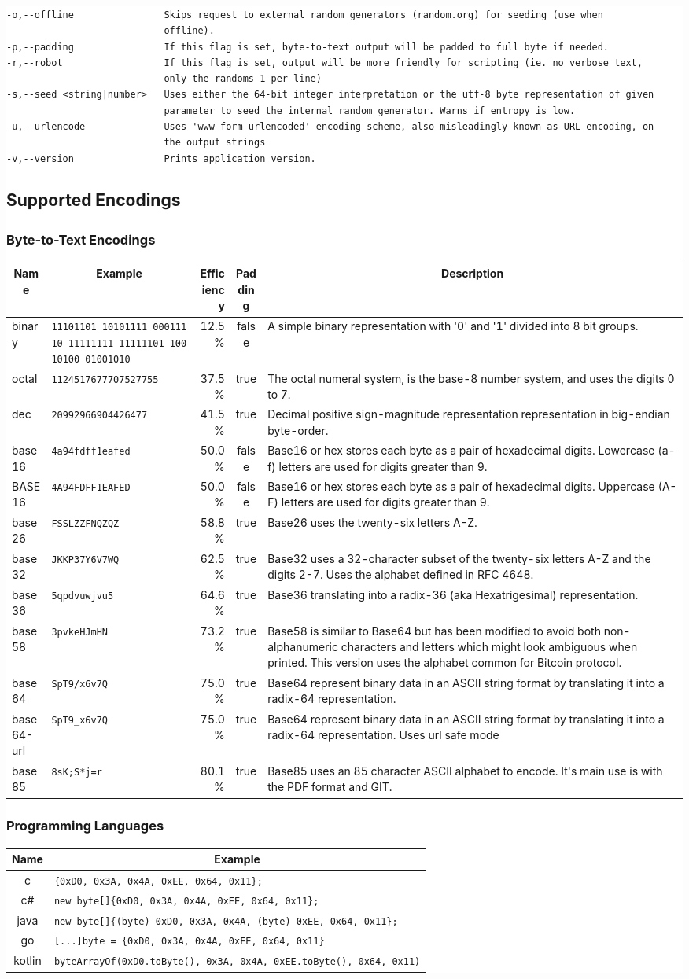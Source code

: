     -o,--offline                Skips request to external random generators (random.org) for seeding (use when
                                offline).
    -p,--padding                If this flag is set, byte-to-text output will be padded to full byte if needed.
    -r,--robot                  If this flag is set, output will be more friendly for scripting (ie. no verbose text,
                                only the randoms 1 per line)
    -s,--seed <string|number>   Uses either the 64-bit integer interpretation or the utf-8 byte representation of given
                                parameter to seed the internal random generator. Warns if entropy is low.
    -u,--urlencode              Uses 'www-form-urlencoded' encoding scheme, also misleadingly known as URL encoding, on
                                the output strings
    -v,--version                Prints application version.


## Supported Encodings

### Byte-to-Text Encodings

| Name       | Example                                                          | Efficiency | Padding | Description                                                                                                                                                                                                  |
|------------|------------------------------------------------------------------|-----------:|:-------:|--------------------------------------------------------------------------------------------------------------------------------------------------------------------------------------------------------------|
| binary     | `11101101 10101111 00011110 11111111 11111101 10010100 01001010` |     12.5 % |  false  | A simple binary representation with '0' and '1' divided into 8 bit groups.                                                                                                                                   |
| octal      | `1124517677707527755`                                            |     37.5 % |  true   | The octal numeral system, is the base-8 number system, and uses the digits 0 to 7.                                                                                                                           |
| dec        | `20992966904426477`                                              |     41.5 % |  true   | Decimal positive sign-magnitude representation representation in big-endian byte-order.                                                                                                                      |
| base16     | `4a94fdff1eafed`                                                 |     50.0 % |  false  | Base16 or hex stores each byte as a pair of hexadecimal digits. Lowercase (a-f) letters are used for digits greater than 9.                                                                                  |
| BASE16     | `4A94FDFF1EAFED`                                                 |     50.0 % |  false  | Base16 or hex stores each byte as a pair of hexadecimal digits. Uppercase (A-F) letters are used for digits greater than 9.                                                                                  |
| base26     | `FSSLZZFNQZQZ`                                                   |     58.8 % |  true   | Base26 uses the twenty-six letters A-Z.                                                                                                                                                                      |
| base32     | `JKKP37Y6V7WQ`                                                   |     62.5 % |  true   | Base32 uses a 32-character subset of the twenty-six letters A-Z and the digits 2-7. Uses the alphabet defined in RFC 4648.                                                                                   |
| base36     | `5qpdvuwjvu5`                                                    |     64.6 % |  true   | Base36 translating into a radix-36 (aka Hexatrigesimal) representation.                                                                                                                                      |
| base58     | `3pvkeHJmHN`                                                     |     73.2 % |  true   | Base58 is similar to Base64 but has been modified to avoid both non-alphanumeric characters and letters which might look ambiguous when printed. This version uses the alphabet common for Bitcoin protocol. |
| base64     | `SpT9/x6v7Q`                                                     |     75.0 % |  true   | Base64 represent binary data in an ASCII string format by translating it into a radix-64 representation.                                                                                                     |
| base64-url | `SpT9_x6v7Q`                                                     |     75.0 % |  true   | Base64 represent binary data in an ASCII string format by translating it into a radix-64 representation. Uses url safe mode                                                                                  |
| base85     | `8sK;S*j=r`                                                      |     80.1 % |  true   | Base85 uses an 85 character ASCII alphabet to encode. It's main use is with the PDF format and GIT.                                                                                                          |

### Programming Languages

|    Name    | Example                                                             |
|:----------:|---------------------------------------------------------------------|
|     c      | `{0xD0, 0x3A, 0x4A, 0xEE, 0x64, 0x11};`                             |
|     c#     | `new byte[]{0xD0, 0x3A, 0x4A, 0xEE, 0x64, 0x11};`                   |
|    java    | `new byte[]{(byte) 0xD0, 0x3A, 0x4A, (byte) 0xEE, 0x64, 0x11};`     |
|     go     | `[...]byte = {0xD0, 0x3A, 0x4A, 0xEE, 0x64, 0x11}`                  |
|   kotlin   | `byteArrayOf(0xD0.toByte(), 0x3A, 0x4A, 0xEE.toByte(), 0x64, 0x11)` |